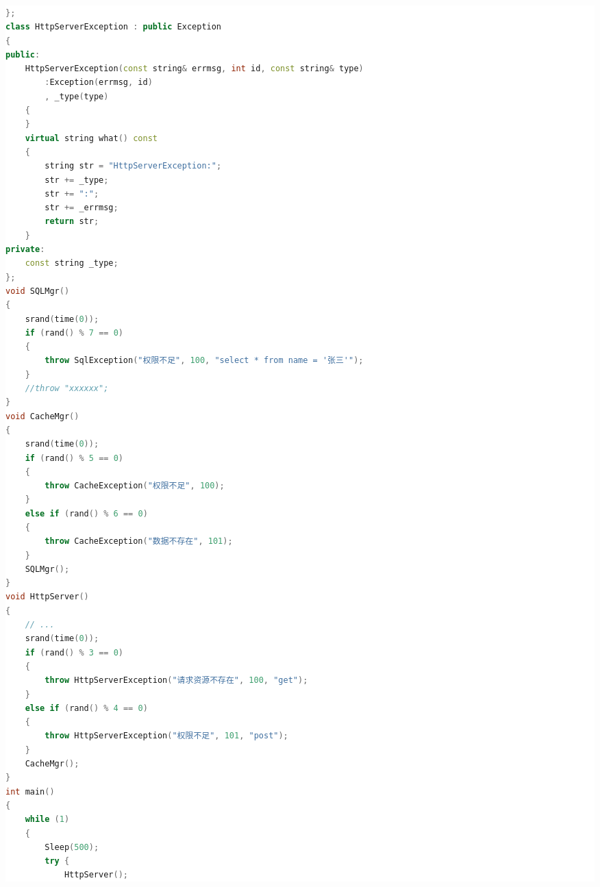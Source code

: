 ```cpp
};
class HttpServerException : public Exception
{
public:
	HttpServerException(const string& errmsg, int id, const string& type)
		:Exception(errmsg, id)
		, _type(type)
	{
	}
	virtual string what() const
	{
		string str = "HttpServerException:";
		str += _type;
		str += ":";
		str += _errmsg;
		return str;
	}
private:
	const string _type;
};
void SQLMgr()
{
	srand(time(0));
	if (rand() % 7 == 0)
	{
		throw SqlException("权限不足", 100, "select * from name = '张三'");
	}
	//throw "xxxxxx";
}
void CacheMgr()
{
	srand(time(0));
	if (rand() % 5 == 0)
	{
		throw CacheException("权限不足", 100);
	}
	else if (rand() % 6 == 0)
	{
		throw CacheException("数据不存在", 101);
	}
	SQLMgr();
}
void HttpServer()
{
	// ...
	srand(time(0));
	if (rand() % 3 == 0)
	{
		throw HttpServerException("请求资源不存在", 100, "get");
	}
	else if (rand() % 4 == 0)
	{
		throw HttpServerException("权限不足", 101, "post");
	}
	CacheMgr();
}
int main()
{
	while (1)
	{
		Sleep(500);
		try {
			HttpServer();
```